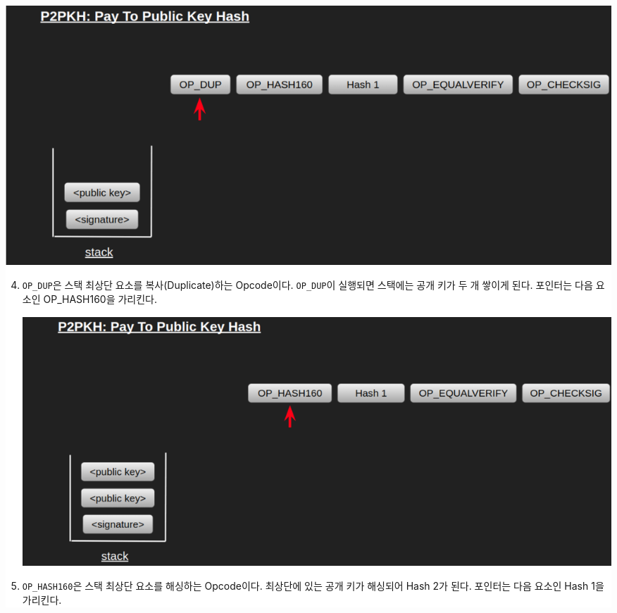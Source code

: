    ![P2PKH1](img/P2PKH3.png)

4. `OP_DUP`은 스택 최상단 요소를 복사(Duplicate)하는 Opcode이다. `OP_DUP`이 실행되면 스택에는 공개 키가 두 개 쌓이게 된다. 포인터는 다음 요소인 OP_HASH160을 가리킨다.

   ![P2PKH1](img/P2PKH4.png)

5. `OP_HASH160`은 스택 최상단 요소를 해싱하는 Opcode이다. 최상단에 있는 공개 키가 해싱되어 Hash 2가 된다. 포인터는 다음 요소인 Hash 1을 가리킨다.
